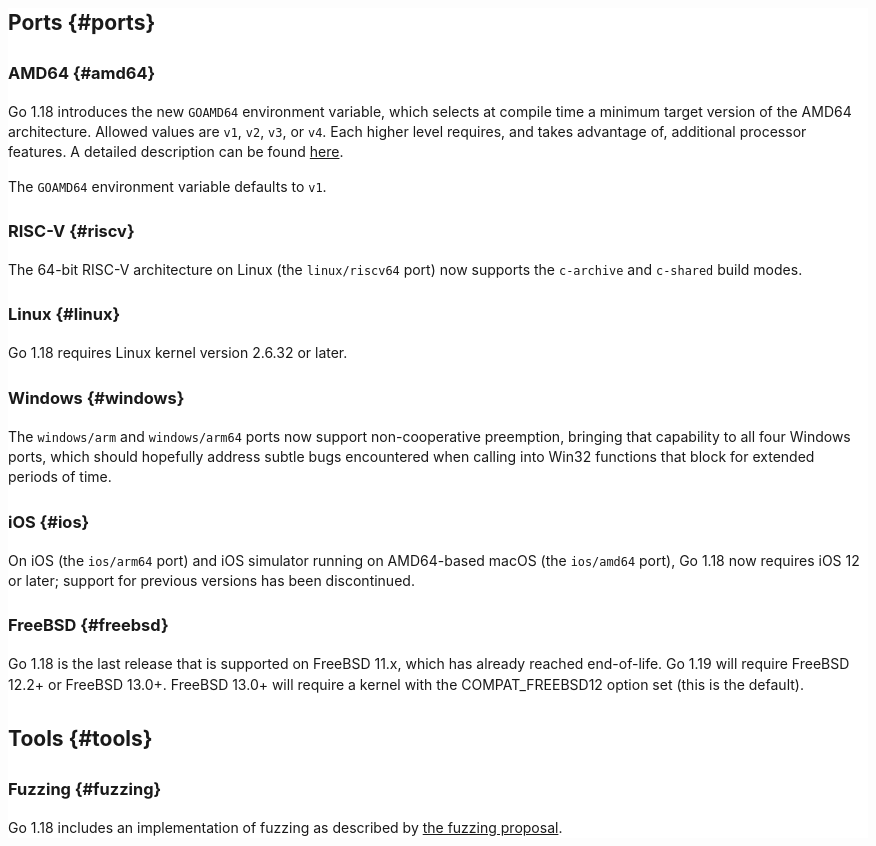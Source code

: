 ## Ports {#ports}

### AMD64 {#amd64}


Go 1.18 introduces the new `GOAMD64` environment variable, which selects at compile time
a minimum target version of the AMD64 architecture. Allowed values are `v1`,
`v2`, `v3`, or `v4`. Each higher level requires,
and takes advantage of, additional processor features. A detailed
description can be found
[here](/wiki/MinimumRequirements#amd64).

The `GOAMD64` environment variable defaults to `v1`.

### RISC-V {#riscv}


The 64-bit RISC-V architecture on Linux (the `linux/riscv64` port)
now supports the `c-archive` and `c-shared` build modes.

### Linux {#linux}


Go 1.18 requires Linux kernel version 2.6.32 or later.

### Windows {#windows}


The `windows/arm` and `windows/arm64` ports now support
non-cooperative preemption, bringing that capability to all four Windows
ports, which should hopefully address subtle bugs encountered when calling
into Win32 functions that block for extended periods of time.

### iOS {#ios}


On iOS (the `ios/arm64` port)
and iOS simulator running on AMD64-based macOS (the `ios/amd64` port),
Go 1.18 now requires iOS 12 or later; support for previous versions has been discontinued.

### FreeBSD {#freebsd}

Go 1.18 is the last release that is supported on FreeBSD 11.x, which has
already reached end-of-life. Go 1.19 will require FreeBSD 12.2+ or FreeBSD
13.0+.
FreeBSD 13.0+ will require a kernel with the COMPAT\_FREEBSD12 option set (this is the default).

## Tools {#tools}

### Fuzzing {#fuzzing}

Go 1.18 includes an implementation of fuzzing as described by
[the fuzzing proposal](/issue/44551).
